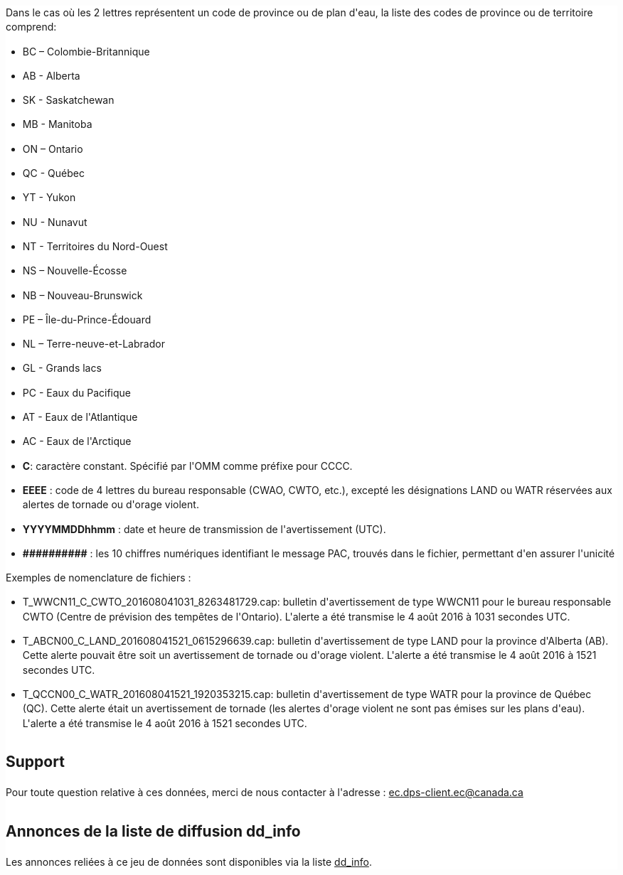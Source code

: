 Dans le cas où les 2 lettres représentent un code de province ou de plan d'eau, la liste des codes de 
province ou de territoire comprend:
  
* BC – Colombie-Britannique
* AB - Alberta
* SK - Saskatchewan
* MB - Manitoba
* ON – Ontario
* QC - Québec
* YT - Yukon
* NU - Nunavut
* NT - Territoires du Nord-Ouest
* NS – Nouvelle-Écosse
* NB – Nouveau-Brunswick
* PE – Île-du-Prince-Édouard
* NL – Terre-neuve-et-Labrador
* GL - Grands lacs
* PC - Eaux du Pacifique
* AT - Eaux de l'Atlantique
* AC - Eaux de l'Arctique
 
* __C__: caractère constant. Spécifié par l'OMM comme préfixe pour CCCC.                                                           
* __EEEE__ : code de 4 lettres du bureau responsable (CWAO, CWTO, etc.), excepté les 
  désignations LAND ou WATR réservées aux alertes de tornade ou d'orage violent.
* __YYYYMMDDhhmm__ : date et heure de transmission de l'avertissement (UTC). 
* __##########__ : les 10 chiffres numériques identifiant le message PAC, trouvés dans le fichier, permettant d'en assurer
  l'unicité

Exemples de nomenclature de fichiers :

* T_WWCN11_C_CWTO_201608041031_8263481729.cap: bulletin d'avertissement de type WWCN11 pour le 
  bureau responsable CWTO (Centre de prévision des tempêtes de l'Ontario). 
  L'alerte a été transmise le 4 août 2016 à 1031 secondes UTC.

* T_ABCN00_C_LAND_201608041521_0615296639.cap: bulletin d'avertissement de type LAND pour la 
  province d'Alberta (AB). Cette alerte pouvait être soit un avertissement de tornade ou 
  d'orage violent. 
  L'alerte a été transmise le 4 août 2016 à 1521 secondes UTC.

* T_QCCN00_C_WATR_201608041521_1920353215.cap: bulletin d'avertissement de type WATR pour la 
  province de Québec (QC). Cette alerte était un avertissement de tornade (les alertes 
  d'orage violent ne sont pas émises sur les plans d'eau).
  L'alerte a été transmise le 4 août 2016 à 1521 secondes UTC.

## Support

Pour toute question relative à ces données, merci de nous contacter à l'adresse : ec.dps-client.ec@canada.ca

## Annonces de la liste de diffusion dd_info 

Les annonces reliées à ce jeu de données sont disponibles via la liste [dd_info](https://lists.ec.gc.ca/cgi-bin/mailman/listinfo/dd_info).







